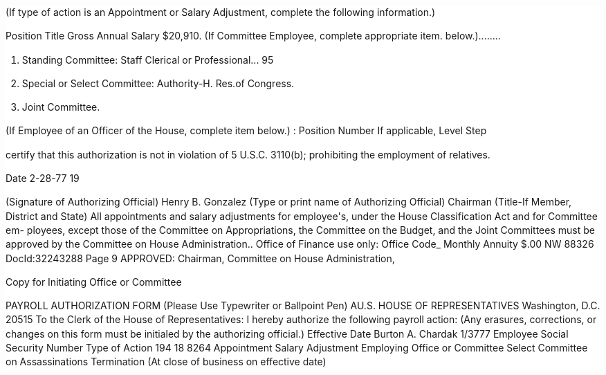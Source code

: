(If type of action is an Appointment or Salary Adjustment, complete the following information.)

Position Title Gross Annual Salary
$20,910.
(If Committee Employee, complete appropriate item. below.)........

1. Standing Committee: Staff Clerical or Professional...
95
2. Special or Select Committee: Authority-H. Res.of Congress.

3. Joint Committee.

(If Employee of an Officer of the House, complete item below.)
:
Position Number If applicable, Level Step

certify that this authorization is not in violation of 5 U.S.C. 3110(b); prohibiting the employment of
relatives.

Date 2-28-77 19

(Signature of Authorizing Official)
Henry B. Gonzalez
(Type or print name of Authorizing Official)
Chairman
(Title-If Member, District and State)
All appointments and salary adjustments for employee's, under the House Classification Act and for Committee em-
ployees, except those of the Committee on Appropriations, the Committee on the Budget, and the Joint Committees must
be approved by the Committee on House Administration..
Office of Finance use only:
Office Code_
Monthly Annuity $.00
NW 88326
DocId:32243288 Page 9
APPROVED:
Chairman, Committee on House Administration,

Copy for Initiating Office or Committee

PAYROLL AUTHORIZATION FORM
(Please Use Typewriter
or Ballpoint Pen)
AU.S. HOUSE OF REPRESENTATIVES
Washington, D.C. 20515
To the Clerk of the House of Representatives:
I hereby authorize the following payroll action:
(Any erasures, corrections, or changes
on this form must be initialed by the
authorizing official.)
Effective Date
Burton A. Chardak 1/3777
Employee Social Security Number Type of Action
194 18 8264 Appointment
Salary Adjustment
Employing Office or Committee
Select Committee on Assassinations Termination (At close of business on effective date)
